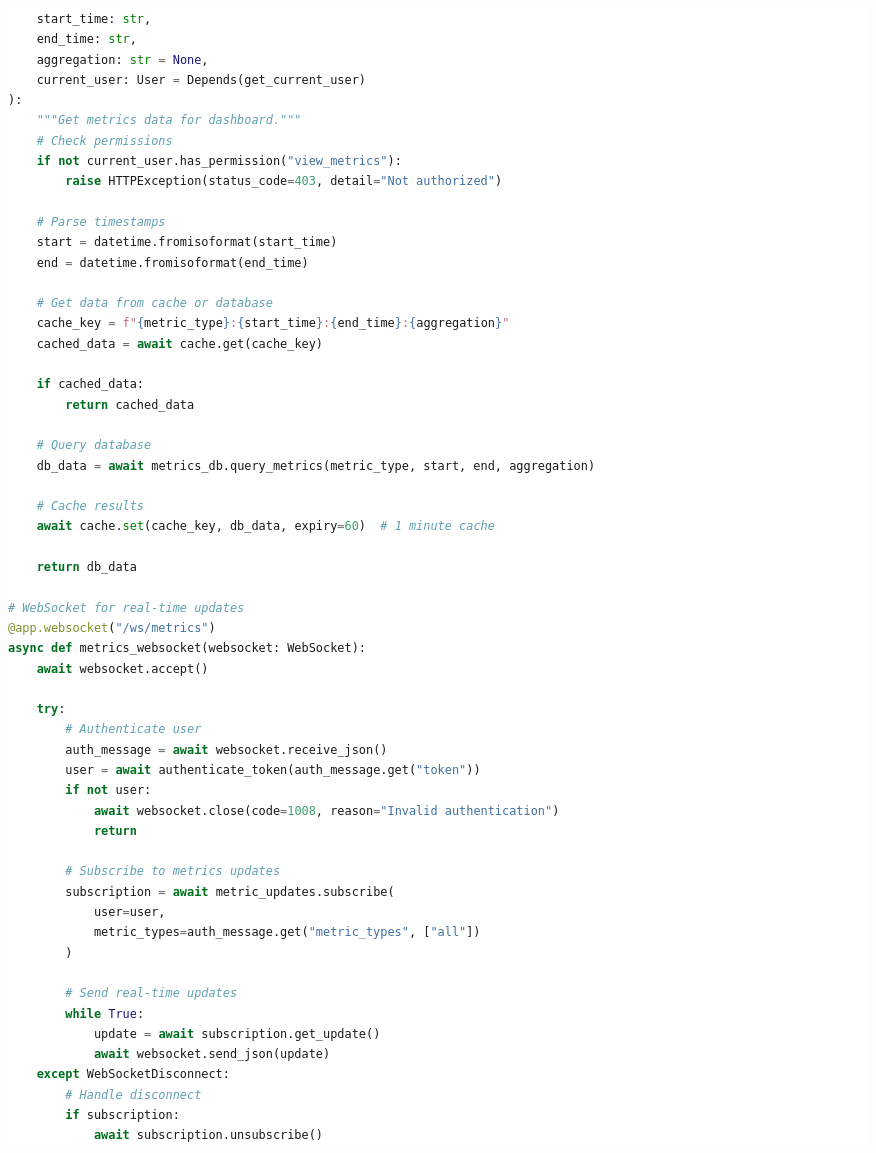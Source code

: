 ```python
    start_time: str, 
    end_time: str, 
    aggregation: str = None,
    current_user: User = Depends(get_current_user)
):
    """Get metrics data for dashboard."""
    # Check permissions
    if not current_user.has_permission("view_metrics"):
        raise HTTPException(status_code=403, detail="Not authorized")
        
    # Parse timestamps
    start = datetime.fromisoformat(start_time)
    end = datetime.fromisoformat(end_time)
    
    # Get data from cache or database
    cache_key = f"{metric_type}:{start_time}:{end_time}:{aggregation}"
    cached_data = await cache.get(cache_key)
    
    if cached_data:
        return cached_data
        
    # Query database
    db_data = await metrics_db.query_metrics(metric_type, start, end, aggregation)
    
    # Cache results
    await cache.set(cache_key, db_data, expiry=60)  # 1 minute cache
    
    return db_data

# WebSocket for real-time updates
@app.websocket("/ws/metrics")
async def metrics_websocket(websocket: WebSocket):
    await websocket.accept()
    
    try:
        # Authenticate user
        auth_message = await websocket.receive_json()
        user = await authenticate_token(auth_message.get("token"))
        if not user:
            await websocket.close(code=1008, reason="Invalid authentication")
            return
            
        # Subscribe to metrics updates
        subscription = await metric_updates.subscribe(
            user=user,
            metric_types=auth_message.get("metric_types", ["all"])
        )
        
        # Send real-time updates
        while True:
            update = await subscription.get_update()
            await websocket.send_json(update)
    except WebSocketDisconnect:
        # Handle disconnect
        if subscription:
            await subscription.unsubscribe()
```
